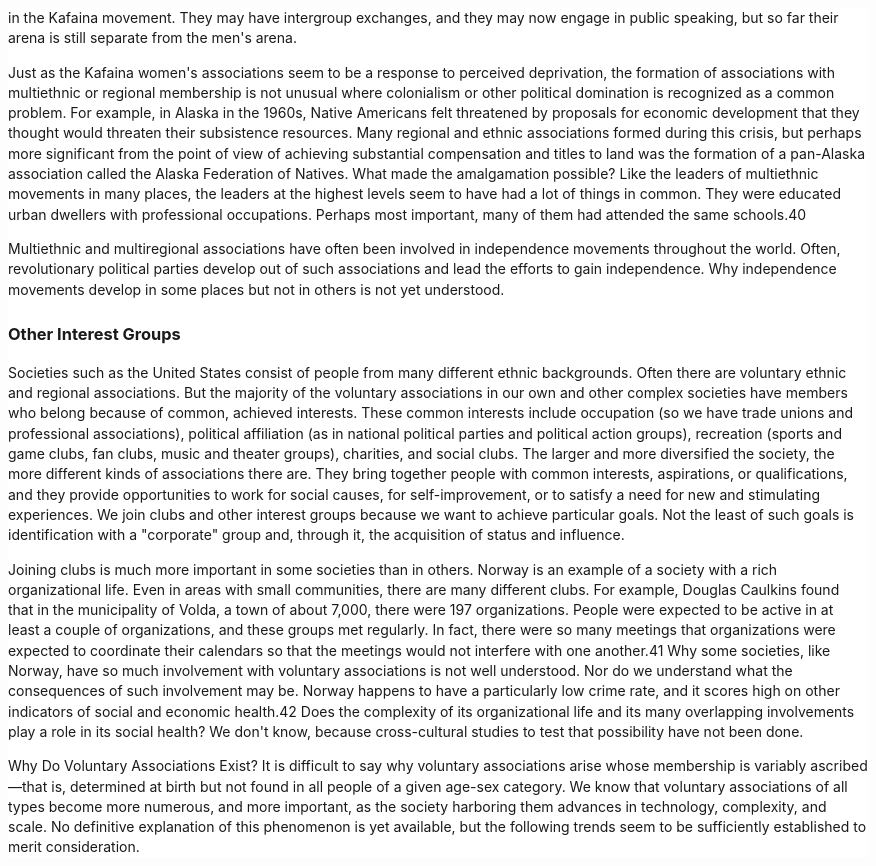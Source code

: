 in the Kafaina movement. They may have intergroup exchanges, and they may now engage in public speaking, but so far their arena is still separate from the men's arena.

Just as the Kafaina women's associations seem to be a response to perceived deprivation, the formation of associations with multiethnic or regional membership is not unusual where colonialism or other political domination is recognized as a common problem. For example, in Alaska in the 1960s, Native Americans felt threatened by proposals for economic development that they thought would threaten their subsistence resources. Many regional and ethnic associations formed during this crisis, but perhaps more significant from the point of view of achieving substantial compensation and titles to land was the formation of a pan-Alaska association called the Alaska Federation of Natives. What made the amalgamation possible? Like the leaders of multiethnic movements in many places, the leaders at the highest levels seem to have had a lot of things in common. They were educated urban dwellers with professional occupations. Perhaps most important, many of them had attended the same schools.40

Multiethnic and multiregional associations have often been involved in independence movements throughout the world. Often, revolutionary political parties develop out of such associations and lead the efforts to gain independence. Why independence movements develop in some places but not in others is not yet understood.

### Other Interest Groups

Societies such as the United States consist of people from many different ethnic backgrounds. Often there are voluntary ethnic and regional associations. But the majority of the voluntary associations in our own and other complex societies have members who belong because of common, achieved interests. These common interests include occupation (so we have trade unions and professional associations), political affiliation (as in national political parties and political action groups), recreation (sports and game clubs, fan clubs, music and theater groups), charities, and social clubs. The larger and more diversified the society, the more different kinds of associations there are. They bring together people with common interests, aspirations, or qualifications, and they provide opportunities to work for social causes, for self-improvement, or to satisfy a need for new and stimulating experiences. We join clubs and other interest groups because we want to achieve particular goals. Not the least of such goals is identification with a "corporate" group and, through it, the acquisition of status and influence.

Joining clubs is much more important in some societies than in others. Norway is an example of a society with a rich organizational life. Even in areas with small communities, there are many different clubs. For example, Douglas Caulkins found that in the municipality of Volda, a town of about 7,000, there were 197 organizations. People were expected to be active in at least a couple of organizations, and these groups met regularly. In fact, there were so many meetings that organizations were expected to coordinate their calendars so that the meetings would not interfere with one another.41 Why some societies, like Norway, have so much involvement with voluntary associations is not well understood. Nor do we understand what the consequences of such involvement may be. Norway happens to have a particularly low crime rate, and it scores high on other indicators of social and economic health.42 Does the complexity of its organizational life and its many overlapping involvements play a role in its social health? We don't know, because cross-cultural studies to test that possibility have not been done.

Why Do Voluntary Associations Exist? It is difficult to say why voluntary associations arise whose membership is variably ascribed—that is, determined at birth but not found in all people of a given age-sex category. We know that voluntary associations of all types become more numerous, and more important, as the society harboring them advances in technology, complexity, and scale. No definitive explanation of this phenomenon is yet available, but the following trends seem to be sufficiently established to merit consideration.
